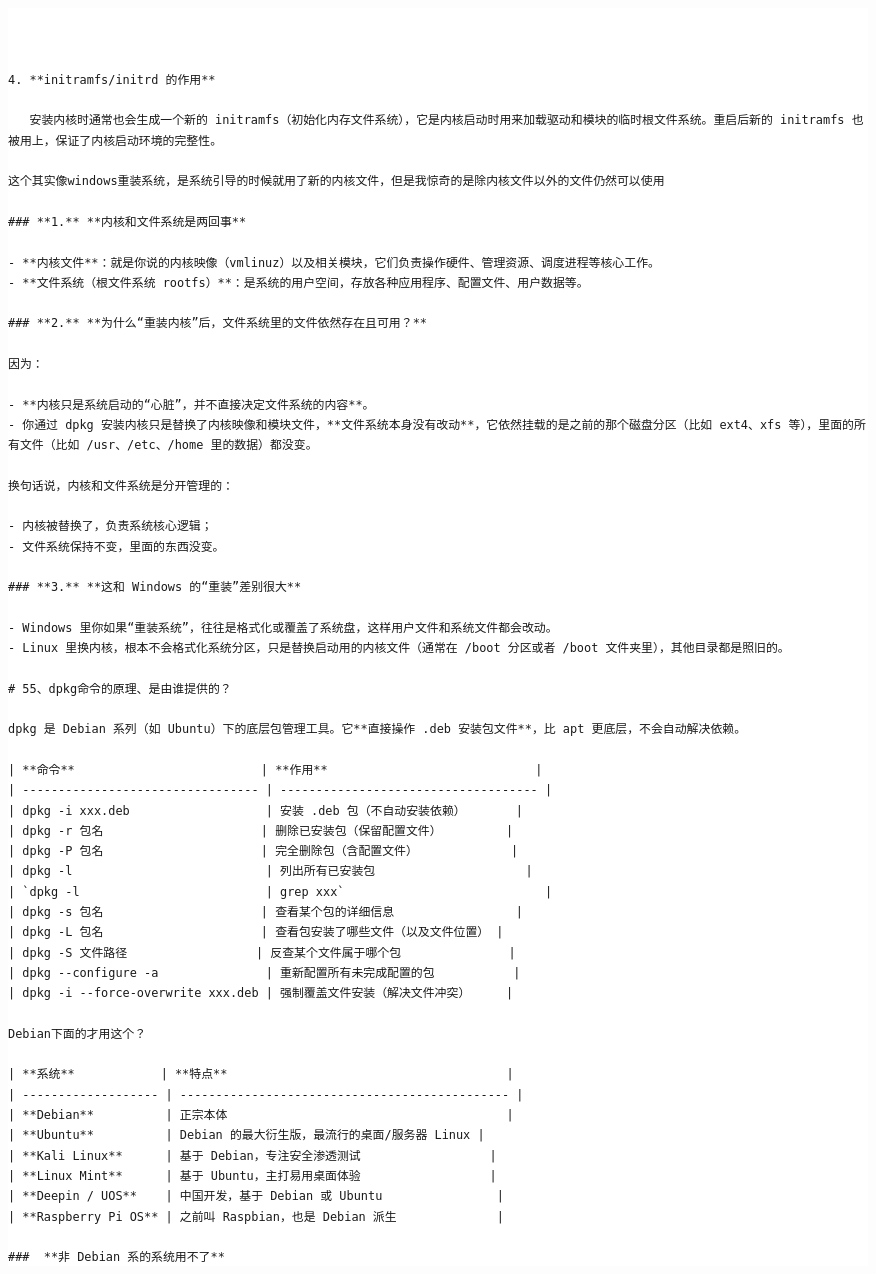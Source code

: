 ```

   

4. **initramfs/initrd 的作用**

   安装内核时通常也会生成一个新的 initramfs（初始化内存文件系统），它是内核启动时用来加载驱动和模块的临时根文件系统。重启后新的 initramfs 也被用上，保证了内核启动环境的完整性。

这个其实像windows重装系统，是系统引导的时候就用了新的内核文件，但是我惊奇的是除内核文件以外的文件仍然可以使用

### **1.** **内核和文件系统是两回事**

- **内核文件**：就是你说的内核映像（vmlinuz）以及相关模块，它们负责操作硬件、管理资源、调度进程等核心工作。
- **文件系统（根文件系统 rootfs）**：是系统的用户空间，存放各种应用程序、配置文件、用户数据等。

### **2.** **为什么“重装内核”后，文件系统里的文件依然存在且可用？**

因为：

- **内核只是系统启动的“心脏”，并不直接决定文件系统的内容**。
- 你通过 dpkg 安装内核只是替换了内核映像和模块文件，**文件系统本身没有改动**，它依然挂载的是之前的那个磁盘分区（比如 ext4、xfs 等），里面的所有文件（比如 /usr、/etc、/home 里的数据）都没变。

换句话说，内核和文件系统是分开管理的：

- 内核被替换了，负责系统核心逻辑；
- 文件系统保持不变，里面的东西没变。

### **3.** **这和 Windows 的“重装”差别很大**

- Windows 里你如果“重装系统”，往往是格式化或覆盖了系统盘，这样用户文件和系统文件都会改动。
- Linux 里换内核，根本不会格式化系统分区，只是替换启动用的内核文件（通常在 /boot 分区或者 /boot 文件夹里），其他目录都是照旧的。

# 55、dpkg命令的原理、是由谁提供的？

dpkg 是 Debian 系列（如 Ubuntu）下的底层包管理工具。它**直接操作 .deb 安装包文件**，比 apt 更底层，不会自动解决依赖。

| **命令**                          | **作用**                             |
| --------------------------------- | ------------------------------------ |
| dpkg -i xxx.deb                   | 安装 .deb 包（不自动安装依赖）       |
| dpkg -r 包名                      | 删除已安装包（保留配置文件）         |
| dpkg -P 包名                      | 完全删除包（含配置文件）             |
| dpkg -l                           | 列出所有已安装包                     |
| `dpkg -l                          | grep xxx`                            |
| dpkg -s 包名                      | 查看某个包的详细信息                 |
| dpkg -L 包名                      | 查看包安装了哪些文件（以及文件位置） |
| dpkg -S 文件路径                  | 反查某个文件属于哪个包               |
| dpkg --configure -a               | 重新配置所有未完成配置的包           |
| dpkg -i --force-overwrite xxx.deb | 强制覆盖文件安装（解决文件冲突）     |

Debian下面的才用这个？

| **系统**            | **特点**                                       |
| ------------------- | ---------------------------------------------- |
| **Debian**          | 正宗本体                                       |
| **Ubuntu**          | Debian 的最大衍生版，最流行的桌面/服务器 Linux |
| **Kali Linux**      | 基于 Debian，专注安全渗透测试                  |
| **Linux Mint**      | 基于 Ubuntu，主打易用桌面体验                  |
| **Deepin / UOS**    | 中国开发，基于 Debian 或 Ubuntu                |
| **Raspberry Pi OS** | 之前叫 Raspbian，也是 Debian 派生              |

###  **非 Debian 系的系统用不了** 

```